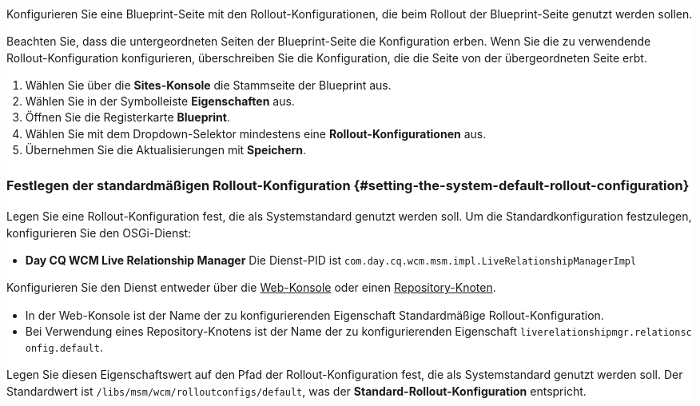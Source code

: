 Konfigurieren Sie eine Blueprint-Seite mit den Rollout-Konfigurationen, die beim Rollout der Blueprint-Seite genutzt werden sollen.

Beachten Sie, dass die untergeordneten Seiten der Blueprint-Seite die Konfiguration erben. Wenn Sie die zu verwendende Rollout-Konfiguration konfigurieren, überschreiben Sie die Konfiguration, die die Seite von der übergeordneten Seite erbt.

1. Wählen Sie über die **Sites-Konsole** die Stammseite der Blueprint aus.
1. Wählen Sie in der Symbolleiste **Eigenschaften** aus.
1. Öffnen Sie die Registerkarte **Blueprint**.
1. Wählen Sie mit dem Dropdown-Selektor mindestens eine **Rollout-Konfigurationen** aus.
1. Übernehmen Sie die Aktualisierungen mit **Speichern**.

### Festlegen der standardmäßigen Rollout-Konfiguration {#setting-the-system-default-rollout-configuration}

Legen Sie eine Rollout-Konfiguration fest, die als Systemstandard genutzt werden soll. Um die Standardkonfiguration festzulegen, konfigurieren Sie den OSGi-Dienst:

* **Day CQ WCM Live Relationship Manager** Die Dienst-PID ist 
`com.day.cq.wcm.msm.impl.LiveRelationshipManagerImpl`

Konfigurieren Sie den Dienst entweder über die [Web-Konsole](/help/sites-deploying/configuring-osgi.md#osgi-configuration-with-the-web-console) oder einen [Repository-Knoten](/help/sites-deploying/configuring-osgi.md#osgi-configuration-in-the-repository).

* In der Web-Konsole ist der Name der zu konfigurierenden Eigenschaft Standardmäßige Rollout-Konfiguration.
* Bei Verwendung eines Repository-Knotens ist der Name der zu konfigurierenden Eigenschaft `liverelationshipmgr.relationsconfig.default`.

Legen Sie diesen Eigenschaftswert auf den Pfad der Rollout-Konfiguration fest, die als Systemstandard genutzt werden soll. Der Standardwert ist `/libs/msm/wcm/rolloutconfigs/default`, was der **Standard-Rollout-Konfiguration** entspricht.
